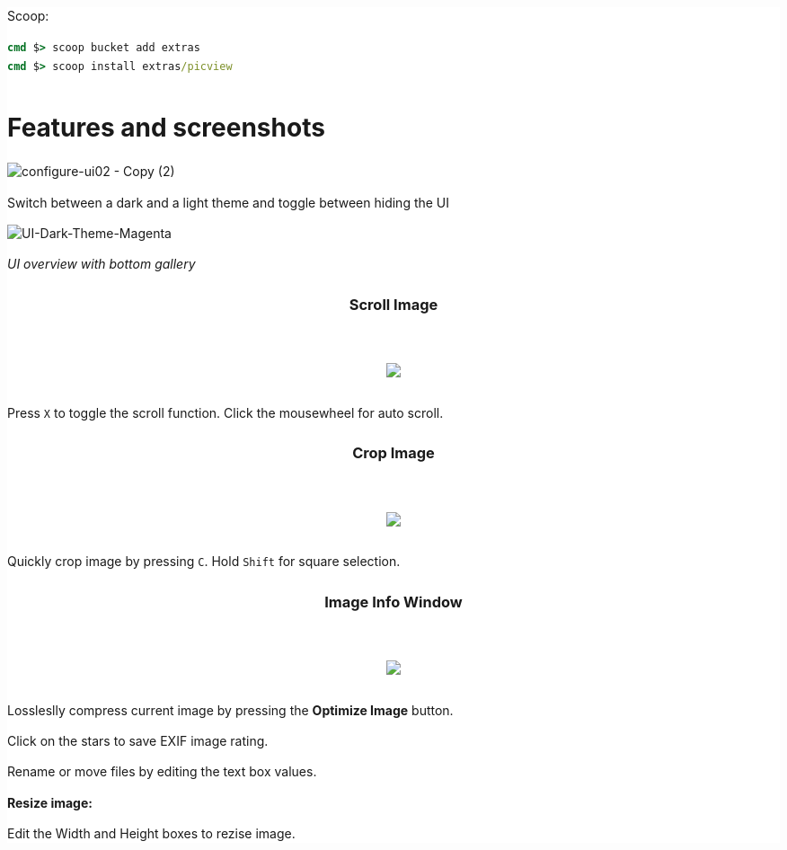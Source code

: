 Scoop:
```cmd
cmd $> scoop bucket add extras
cmd $> scoop install extras/picview
```

# Features and screenshots
![configure-ui02 - Copy (2)](https://github.com/Ruben2776/PicView/assets/4200419/2459b663-ca42-415c-8d98-b6f45da0134c)

Switch between a dark and a light theme and toggle between hiding the UI

![UI-Dark-Theme-Magenta](https://github.com/Ruben2776/PicView/assets/4200419/c2bf8c6f-35bc-487c-baef-26df3b35fb82)

_UI overview with bottom gallery_


<h3 align="center">
    Scroll Image
</h3>

<h1 align="center">
    <img src="https://picview.org/assets/screenshots/scroll/large/PicView%20-%20Scroll%20Dark%20Theme%2001.webp" />
</h1>

Press `X` to toggle the scroll function. Click the mousewheel for auto scroll.

<h3 align="center">
    Crop Image
</h3>

<h1 align="center">
    <img src="https://picview.org/assets/screenshots/PicView-Crop/PicView%20Crop%20Dark%20Theme.webp" />
</h1>


Quickly crop image by pressing `C`. Hold `Shift` for square selection.


<h3 align="center">
    Image Info Window
</h3>

<h1 align="center">
    <img src="https://picview.org/assets/screenshots/EXIF-image-Info-Dark.webp" />
</h1>

Lossleslly compress current image by pressing the __Optimize Image__ button.

Click on the stars to save EXIF image rating.

Rename or move files by editing the text box values.

__Resize image:__

Edit the Width and Height boxes to rezise image.
